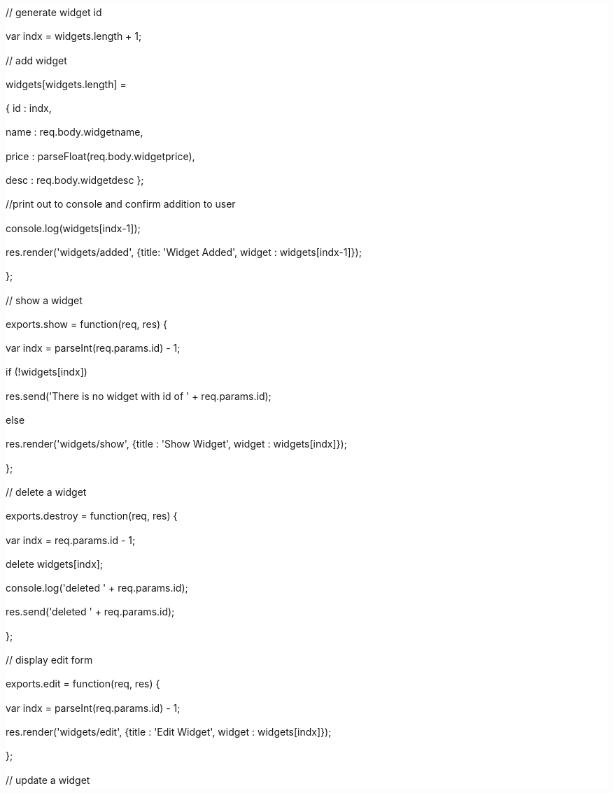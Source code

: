 // generate widget id

var indx = widgets.length + 1;

// add widget

widgets[widgets.length] =

{ id : indx,

name : req.body.widgetname,

price : parseFloat(req.body.widgetprice),

desc : req.body.widgetdesc };

//print out to console and confirm addition to user

console.log(widgets[indx-1]);

res.render('widgets/added', {title: 'Widget Added', widget : widgets[indx-1]});

};

// show a widget

exports.show = function(req, res) {

var indx = parseInt(req.params.id) - 1;

if (!widgets[indx])

res.send('There is no widget with id of ' + req.params.id);

else

res.render('widgets/show', {title : 'Show Widget', widget : widgets[indx]});

};

// delete a widget

exports.destroy = function(req, res) {

var indx = req.params.id - 1;

delete widgets[indx];

console.log('deleted ' + req.params.id);

res.send('deleted ' + req.params.id);

};

// display edit form

exports.edit = function(req, res) {

var indx = parseInt(req.params.id) - 1;

res.render('widgets/edit', {title : 'Edit Widget', widget : widgets[indx]});

};

// update a widget
